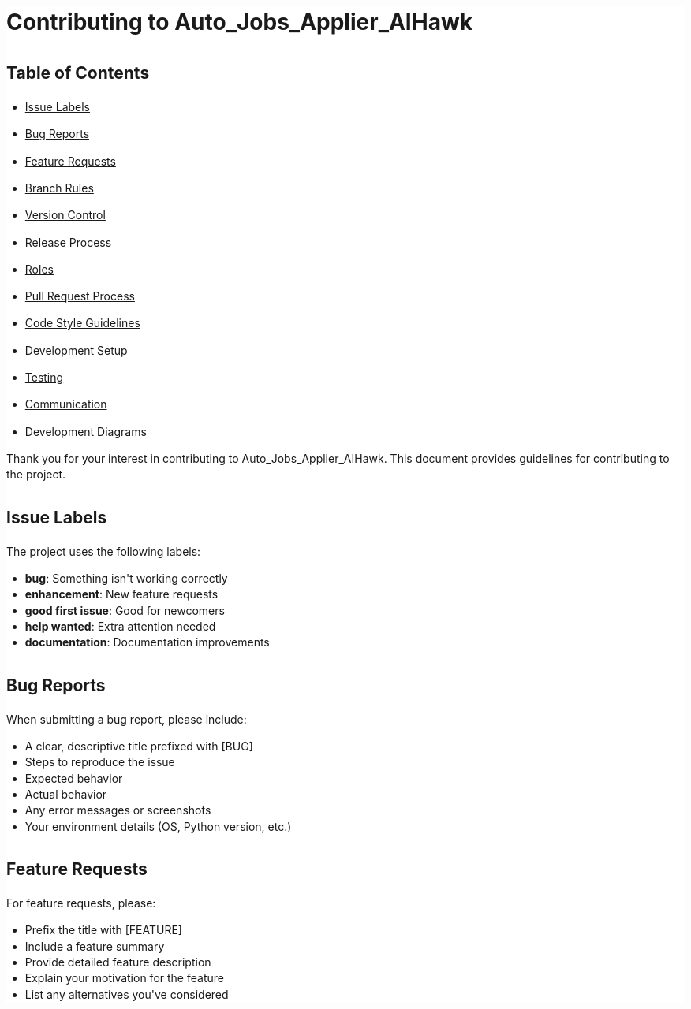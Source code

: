 # Contributing to Auto_Jobs_Applier_AIHawk

## Table of Contents

- [Issue Labels](#issue-labels)
- [Bug Reports](#bug-reports)
- [Feature Requests](#feature-requests)
- [Branch Rules](#branch-rules)
- [Version Control](#version-control)
- [Release Process](#release-process)
- [Roles](#roles) 
- [Pull Request Process](#pull-request-process)
- [Code Style Guidelines](#code-style-guidelines)
- [Development Setup](#development-setup)
- [Testing](#testing)

- [Communication](#communication)
- [Development Diagrams](./docs/development_diagrams.md)

Thank you for your interest in contributing to Auto_Jobs_Applier_AIHawk. This document provides guidelines for contributing to the project.

## Issue Labels

The project uses the following labels:

- **bug**: Something isn't working correctly
- **enhancement**: New feature requests
- **good first issue**: Good for newcomers
- **help wanted**: Extra attention needed
- **documentation**: Documentation improvements

## Bug Reports

When submitting a bug report, please include:

- A clear, descriptive title prefixed with [BUG]
- Steps to reproduce the issue
- Expected behavior
- Actual behavior
- Any error messages or screenshots
- Your environment details (OS, Python version, etc.)

## Feature Requests

For feature requests, please:

- Prefix the title with [FEATURE]
- Include a feature summary
- Provide detailed feature description
- Explain your motivation for the feature
- List any alternatives you've considered
